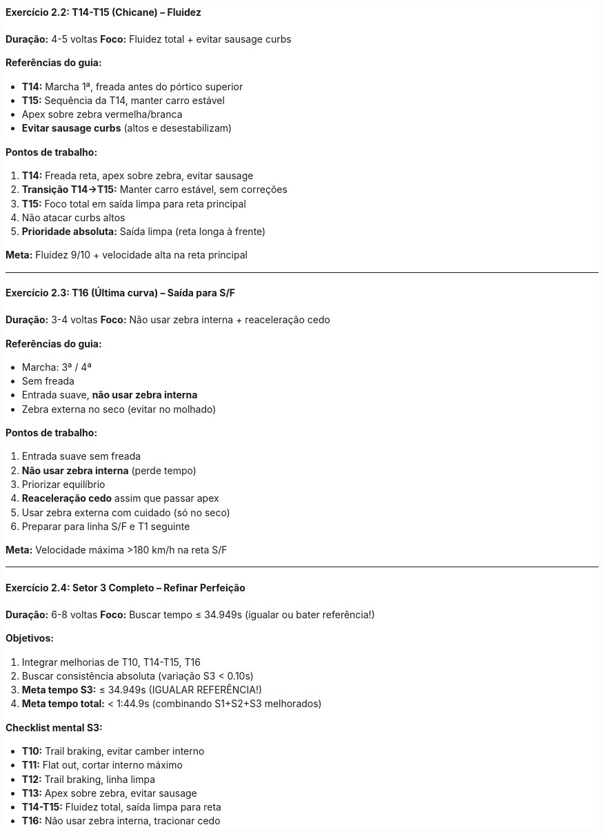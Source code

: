 #### Exercício 2.2: T14-T15 (Chicane) – Fluidez
**Duração:** 4-5 voltas
**Foco:** Fluidez total + evitar sausage curbs

**Referências do guia:**
- **T14:** Marcha 1ª, freada antes do pórtico superior
- **T15:** Sequência da T14, manter carro estável
- Apex sobre zebra vermelha/branca
- **Evitar sausage curbs** (altos e desestabilizam)

**Pontos de trabalho:**
1. **T14:** Freada reta, apex sobre zebra, evitar sausage
2. **Transição T14→T15:** Manter carro estável, sem correções
3. **T15:** Foco total em saída limpa para reta principal
4. Não atacar curbs altos
5. **Prioridade absoluta:** Saída limpa (reta longa à frente)

**Meta:** Fluidez 9/10 + velocidade alta na reta principal

---

#### Exercício 2.3: T16 (Última curva) – Saída para S/F
**Duração:** 3-4 voltas
**Foco:** Não usar zebra interna + reaceleração cedo

**Referências do guia:**
- Marcha: 3ª / 4ª
- Sem freada
- Entrada suave, **não usar zebra interna**
- Zebra externa no seco (evitar no molhado)

**Pontos de trabalho:**
1. Entrada suave sem freada
2. **Não usar zebra interna** (perde tempo)
3. Priorizar equilíbrio
4. **Reaceleração cedo** assim que passar apex
5. Usar zebra externa com cuidado (só no seco)
6. Preparar para linha S/F e T1 seguinte

**Meta:** Velocidade máxima >180 km/h na reta S/F

---

#### Exercício 2.4: Setor 3 Completo – Refinar Perfeição
**Duração:** 6-8 voltas
**Foco:** Buscar tempo ≤ 34.949s (igualar ou bater referência!)

**Objetivos:**
1. Integrar melhorias de T10, T14-T15, T16
2. Buscar consistência absoluta (variação S3 < 0.10s)
3. **Meta tempo S3:** ≤ 34.949s (IGUALAR REFERÊNCIA!)
4. **Meta tempo total:** < 1:44.9s (combinando S1+S2+S3 melhorados)

**Checklist mental S3:**
- **T10:** Trail braking, evitar camber interno
- **T11:** Flat out, cortar interno máximo
- **T12:** Trail braking, linha limpa
- **T13:** Apex sobre zebra, evitar sausage
- **T14-T15:** Fluidez total, saída limpa para reta
- **T16:** Não usar zebra interna, tracionar cedo
